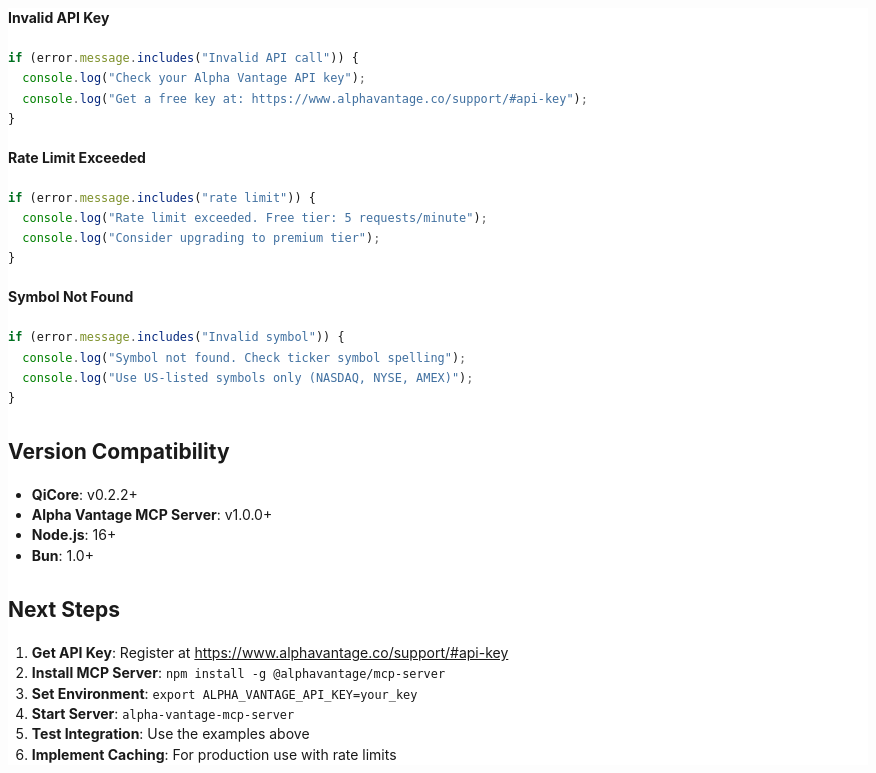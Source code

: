 #### Invalid API Key
```typescript
if (error.message.includes("Invalid API call")) {
  console.log("Check your Alpha Vantage API key");
  console.log("Get a free key at: https://www.alphavantage.co/support/#api-key");
}
```

#### Rate Limit Exceeded
```typescript
if (error.message.includes("rate limit")) {
  console.log("Rate limit exceeded. Free tier: 5 requests/minute");
  console.log("Consider upgrading to premium tier");
}
```

#### Symbol Not Found
```typescript
if (error.message.includes("Invalid symbol")) {
  console.log("Symbol not found. Check ticker symbol spelling");
  console.log("Use US-listed symbols only (NASDAQ, NYSE, AMEX)");
}
```

## Version Compatibility

- **QiCore**: v0.2.2+
- **Alpha Vantage MCP Server**: v1.0.0+
- **Node.js**: 16+
- **Bun**: 1.0+

## Next Steps

1. **Get API Key**: Register at https://www.alphavantage.co/support/#api-key
2. **Install MCP Server**: `npm install -g @alphavantage/mcp-server`
3. **Set Environment**: `export ALPHA_VANTAGE_API_KEY=your_key`
4. **Start Server**: `alpha-vantage-mcp-server`
5. **Test Integration**: Use the examples above
6. **Implement Caching**: For production use with rate limits